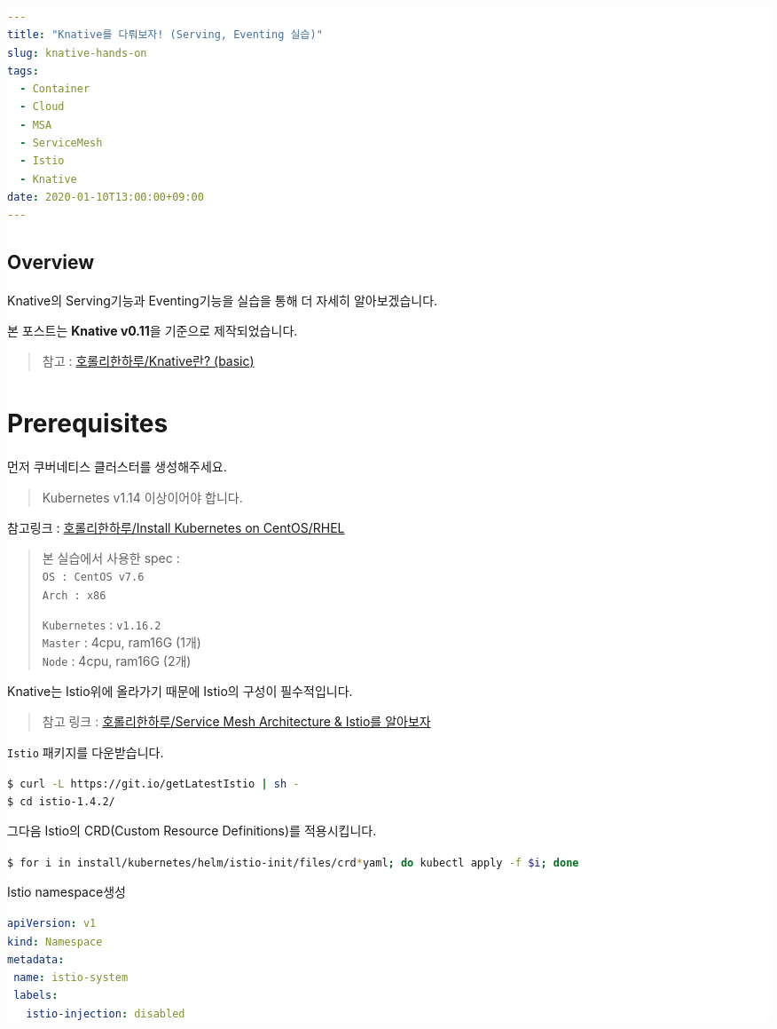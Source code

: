 ```yaml
---
title: "Knative를 다뤄보자! (Serving, Eventing 실습)"
slug: knative-hands-on
tags:
  - Container
  - Cloud
  - MSA
  - ServiceMesh
  - Istio
  - Knative
date: 2020-01-10T13:00:00+09:00
---
```


## Overview
Knative의 Serving기능과 Eventing기능을 실습을 통해 더 자세히 알아보겠습니다.  

본 포스트는 **Knative v0.11**을 기준으로 제작되었습니다.

> 참고 : [호롤리한하루/Knative란? (basic)](https://gruuuuu.github.io/cloud/knative/#)  

# Prerequisites
먼저 쿠버네티스 클러스터를 생성해주세요.  

> Kubernetes v1.14 이상이어야 합니다.  

참고링크 : [호롤리한하루/Install Kubernetes on CentOS/RHEL](https://gruuuuu.github.io/cloud/k8s-install/)  

> 본 실습에서 사용한 spec :   
>`OS : CentOS v7.6`  
>`Arch : x86` 
>
>`Kubernetes` : `v1.16.2`  
>`Master` : 4cpu, ram16G (1개)  
>`Node` : 4cpu, ram16G (2개) 

Knative는 Istio위에 올라가기 때문에 Istio의 구성이 필수적입니다.  

> 참고 링크 : [호롤리한하루/Service Mesh Architecture & Istio를 알아보자](https://gruuuuu.github.io/cloud/service-mesh-istio/#install-istio)

`Istio` 패키지를 다운받습니다.  
~~~sh
$ curl -L https://git.io/getLatestIstio | sh -
$ cd istio-1.4.2/
~~~

그다음 Istio의 CRD(Custom Resource Definitions)를 적용시킵니다.  
~~~sh
$ for i in install/kubernetes/helm/istio-init/files/crd*yaml; do kubectl apply -f $i; done
~~~

Istio namespace생성  
~~~yaml
apiVersion: v1
kind: Namespace
metadata:
 name: istio-system
 labels:
   istio-injection: disabled
~~~
